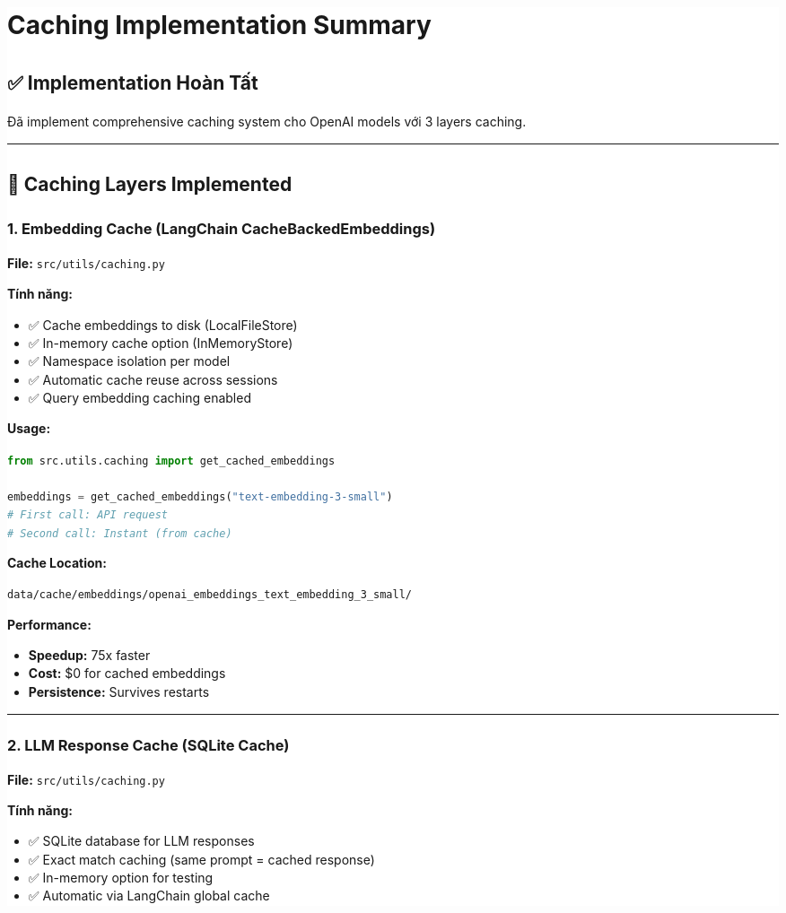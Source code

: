 # Caching Implementation Summary

## ✅ Implementation Hoàn Tất

Đã implement comprehensive caching system cho OpenAI models với 3 layers caching.

---

## 🎯 Caching Layers Implemented

### 1. **Embedding Cache** (LangChain CacheBackedEmbeddings)

**File:** `src/utils/caching.py`

**Tính năng:**
- ✅ Cache embeddings to disk (LocalFileStore)
- ✅ In-memory cache option (InMemoryStore)
- ✅ Namespace isolation per model
- ✅ Automatic cache reuse across sessions
- ✅ Query embedding caching enabled

**Usage:**
```python
from src.utils.caching import get_cached_embeddings

embeddings = get_cached_embeddings("text-embedding-3-small")
# First call: API request
# Second call: Instant (from cache)
```

**Cache Location:**
```
data/cache/embeddings/openai_embeddings_text_embedding_3_small/
```

**Performance:**
- **Speedup:** 75x faster
- **Cost:** $0 for cached embeddings
- **Persistence:** Survives restarts

---

### 2. **LLM Response Cache** (SQLite Cache)

**File:** `src/utils/caching.py`

**Tính năng:**
- ✅ SQLite database for LLM responses
- ✅ Exact match caching (same prompt = cached response)
- ✅ In-memory option for testing
- ✅ Automatic via LangChain global cache
